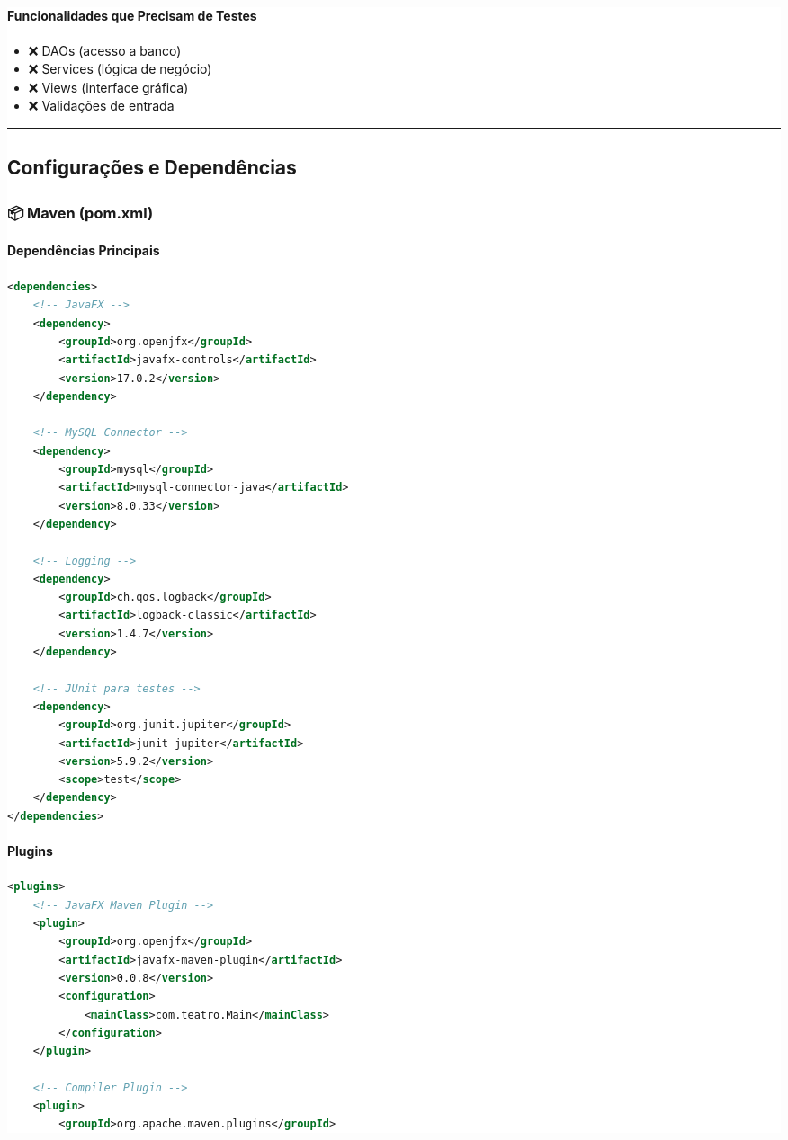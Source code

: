 #### **Funcionalidades que Precisam de Testes**

-   ❌ DAOs (acesso a banco)
-   ❌ Services (lógica de negócio)
-   ❌ Views (interface gráfica)
-   ❌ Validações de entrada

---

## Configurações e Dependências

### 📦 Maven (pom.xml)

#### **Dependências Principais**

```xml
<dependencies>
    <!-- JavaFX -->
    <dependency>
        <groupId>org.openjfx</groupId>
        <artifactId>javafx-controls</artifactId>
        <version>17.0.2</version>
    </dependency>

    <!-- MySQL Connector -->
    <dependency>
        <groupId>mysql</groupId>
        <artifactId>mysql-connector-java</artifactId>
        <version>8.0.33</version>
    </dependency>

    <!-- Logging -->
    <dependency>
        <groupId>ch.qos.logback</groupId>
        <artifactId>logback-classic</artifactId>
        <version>1.4.7</version>
    </dependency>

    <!-- JUnit para testes -->
    <dependency>
        <groupId>org.junit.jupiter</groupId>
        <artifactId>junit-jupiter</artifactId>
        <version>5.9.2</version>
        <scope>test</scope>
    </dependency>
</dependencies>
```

#### **Plugins**

```xml
<plugins>
    <!-- JavaFX Maven Plugin -->
    <plugin>
        <groupId>org.openjfx</groupId>
        <artifactId>javafx-maven-plugin</artifactId>
        <version>0.0.8</version>
        <configuration>
            <mainClass>com.teatro.Main</mainClass>
        </configuration>
    </plugin>

    <!-- Compiler Plugin -->
    <plugin>
        <groupId>org.apache.maven.plugins</groupId>
```